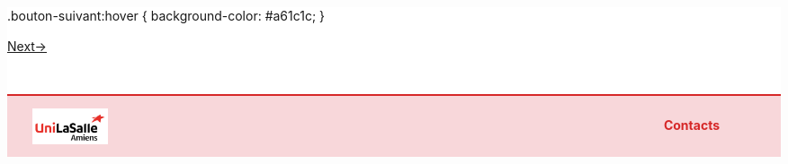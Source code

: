 .bouton-suivant:hover {
  background-color: #a61c1c;
}
</style>

<a class="bouton-suivant" href="../7-Supports/supports-6video">Next→</a>



<style>
.footer-bandeau {
  background-color: #f8d7da; /* rouge pastel */
  padding: 1rem 2rem;
  display: flex;
  justify-content: space-between;
  align-items: center;
  margin-top: 3rem;
  border-top: 2px solid #d62828;
  font-weight: bold;
}

.footer-bandeau img {
  height: 40px;
}

.footer-bandeau a {
  color: #d62828;
  text-decoration: none;
  font-weight: bold;
  margin-right: 40px; /* ← ajoute une marge à droite */
}

.footer-bandeau a:hover {
  text-decoration: underline;
}
</style>

<div class="footer-bandeau">
  <img src="../images/logoULS.png" alt="Logo ULS" />
  <a href="../12-Contacts/contacts">Contacts</a>
</div>

